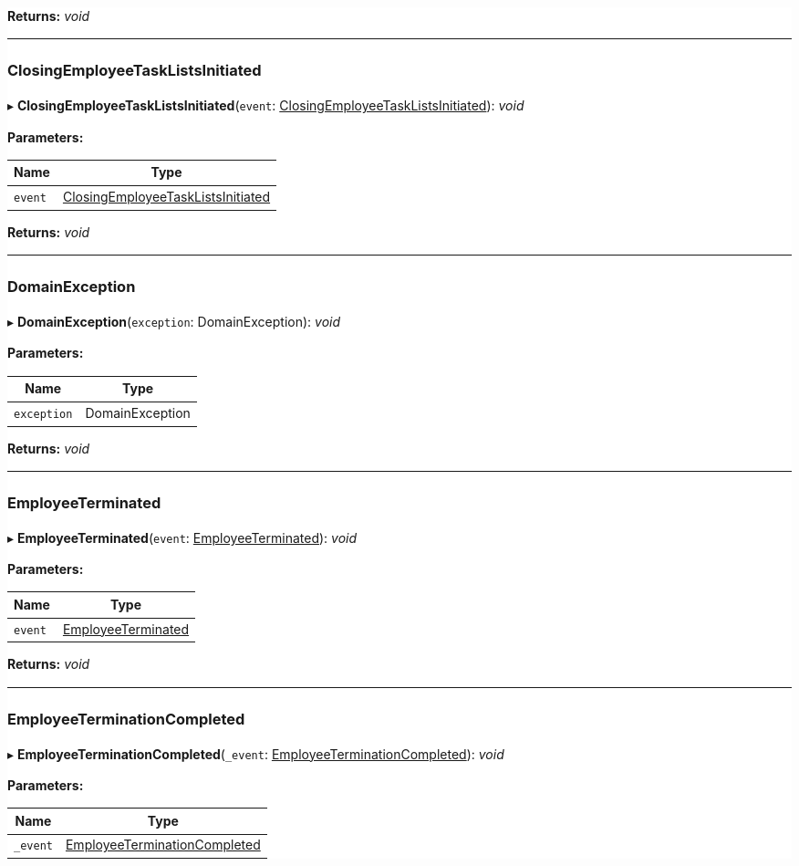 **Returns:** *void*

___

###  ClosingEmployeeTaskListsInitiated

▸ **ClosingEmployeeTaskListsInitiated**(`event`: [ClosingEmployeeTaskListsInitiated](closingemployeetasklistsinitiated.md)): *void*

**Parameters:**

Name | Type |
------ | ------ |
`event` | [ClosingEmployeeTaskListsInitiated](closingemployeetasklistsinitiated.md) |

**Returns:** *void*

___

###  DomainException

▸ **DomainException**(`exception`: DomainException): *void*

**Parameters:**

Name | Type |
------ | ------ |
`exception` | DomainException |

**Returns:** *void*

___

###  EmployeeTerminated

▸ **EmployeeTerminated**(`event`: [EmployeeTerminated](employeeterminated.md)): *void*

**Parameters:**

Name | Type |
------ | ------ |
`event` | [EmployeeTerminated](employeeterminated.md) |

**Returns:** *void*

___

###  EmployeeTerminationCompleted

▸ **EmployeeTerminationCompleted**(`_event`: [EmployeeTerminationCompleted](employeeterminationcompleted.md)): *void*

**Parameters:**

Name | Type |
------ | ------ |
`_event` | [EmployeeTerminationCompleted](employeeterminationcompleted.md) |
